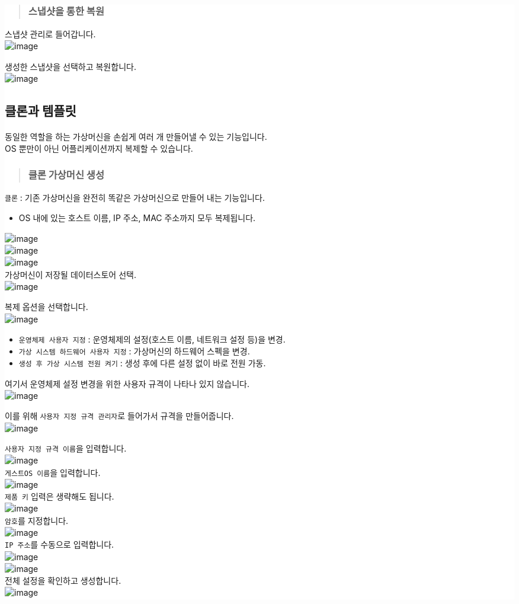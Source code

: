 > <h3>스냅샷을 통한 복원</h3>

스냅샷 관리로 들어갑니다.   
![image](https://user-images.githubusercontent.com/43658658/144198144-c060bacc-3aba-4159-9fcb-28f4f35004d8.png)

생성한 스냅샷을 선택하고 복원합니다.   
![image](https://user-images.githubusercontent.com/43658658/144198253-e5fe16e4-2eb3-4f1f-add5-a5c68dc1ec56.png)

## 클론과 템플릿

동일한 역할을 하는 가상머신을 손쉽게 여러 개 만들어낼 수 있는 기능입니다.   
OS 뿐만이 아닌 어플리케이션까지 복제할 수 있습니다.

> <h3>클론 가상머신 생성</h3>

`클론` : 기존 가상머신을 완전히 똑같은 가상머신으로 만들어 내는 기능입니다.   
- OS 내에 있는 호스트 이름, IP 주소, MAC 주소까지 모두 복제됩니다.

![image](https://user-images.githubusercontent.com/43658658/144202255-232f25db-e26e-43dc-8eca-d98b13623b82.png)   
![image](https://user-images.githubusercontent.com/43658658/144202428-d9514292-54ed-4ef4-8d71-81c7f6bb1f2c.png)   
![image](https://user-images.githubusercontent.com/43658658/144202452-fbf00c09-a60c-4275-8150-5b3a743e87d6.png)   
가상머신이 저장될 데이터스토어 선택.   
![image](https://user-images.githubusercontent.com/43658658/144202569-570d8265-7e17-49d3-b8ad-3961ef29d190.png)   

복제 옵션을 선택합니다.   
![image](https://user-images.githubusercontent.com/43658658/144202799-3398f9a9-561e-4cc7-b6a8-3ff9f0854d1a.png)   
* `운영체제 사용자 지정` : 운영체제의 설정(호스트 이름, 네트워크 설정 등)을 변경.
* `가상 시스템 하드웨어 사용자 지정` : 가상머신의 하드웨어 스펙을 변경.
* `생성 후 가상 시스템 전원 켜기` : 생성 후에 다른 설정 없이 바로 전원 가동.

여기서 운영체제 설정 변경을 위한 사용자 규격이 나타나 있지 않습니다.   
![image](https://user-images.githubusercontent.com/43658658/144205775-2daa06b7-dd46-455f-9b34-723c3d828772.png)

이를 위해 `사용자 지정 규격 관리자`로 들어가서 규격을 만들어줍니다.   
![image](https://user-images.githubusercontent.com/43658658/144205827-54d3a5c0-74cd-4cc8-95bc-c19943f5d1da.png)

`사용자 지정 규격 이름`을 입력합니다.   
![image](https://user-images.githubusercontent.com/43658658/144206198-84238518-cc5d-4c10-8b71-052ba52c1921.png)   
`게스트OS 이름`을 입력합니다.   
![image](https://user-images.githubusercontent.com/43658658/144206599-3b75a056-c734-4208-a3ab-97331b4f11a6.png)   
`제품 키` 입력은 생략해도 됩니다.   
![image](https://user-images.githubusercontent.com/43658658/144206733-c801850a-46ed-4eae-8d53-1b24dac89540.png)   
`암호`를 지정합니다.   
![image](https://user-images.githubusercontent.com/43658658/144206826-d3451304-b2e5-4d8c-a4e0-48e172714140.png)   
`IP 주소`를 수동으로 입력합니다.   
![image](https://user-images.githubusercontent.com/43658658/144207129-03a28940-4758-46df-b669-b8ab6dbee061.png)   
![image](https://user-images.githubusercontent.com/43658658/144207459-6bfe3a5a-5ce9-4010-8960-4ca85f35fb35.png)   
전체 설정을 확인하고 생성합니다.   
![image](https://user-images.githubusercontent.com/43658658/144207685-0db28f1b-673c-4856-9dc5-15e7eba98c27.png)
